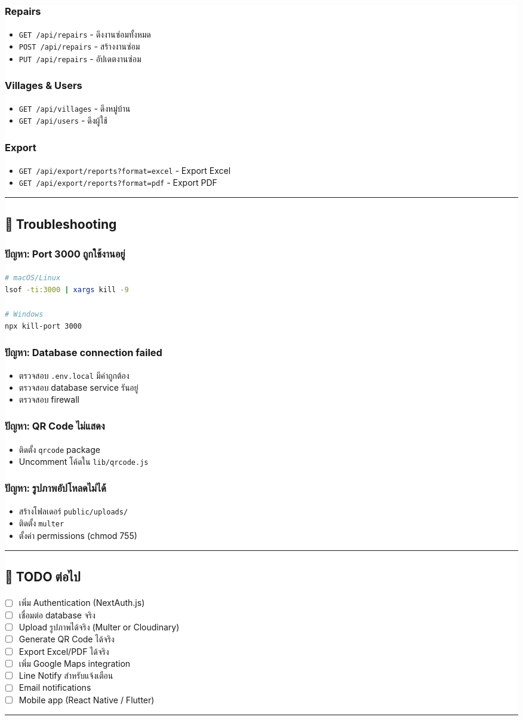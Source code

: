 ### Repairs
- `GET /api/repairs` - ดึงงานซ่อมทั้งหมด
- `POST /api/repairs` - สร้างงานซ่อม
- `PUT /api/repairs` - อัปเดตงานซ่อม

### Villages & Users
- `GET /api/villages` - ดึงหมู่บ้าน
- `GET /api/users` - ดึงผู้ใช้

### Export
- `GET /api/export/reports?format=excel` - Export Excel
- `GET /api/export/reports?format=pdf` - Export PDF

---

## 🐛 Troubleshooting

### ปัญหา: Port 3000 ถูกใช้งานอยู่
```bash
# macOS/Linux
lsof -ti:3000 | xargs kill -9

# Windows
npx kill-port 3000
```

### ปัญหา: Database connection failed
- ตรวจสอบ `.env.local` มีค่าถูกต้อง
- ตรวจสอบ database service รันอยู่
- ตรวจสอบ firewall

### ปัญหา: QR Code ไม่แสดง
- ติดตั้ง `qrcode` package
- Uncomment โค้ดใน `lib/qrcode.js`

### ปัญหา: รูปภาพอัปโหลดไม่ได้
- สร้างโฟลเดอร์ `public/uploads/`
- ติดตั้ง `multer`
- ตั้งค่า permissions (chmod 755)

---

## 📝 TODO ต่อไป

- [ ] เพิ่ม Authentication (NextAuth.js)
- [ ] เชื่อมต่อ database จริง
- [ ] Upload รูปภาพได้จริง (Multer or Cloudinary)
- [ ] Generate QR Code ได้จริง
- [ ] Export Excel/PDF ได้จริง
- [ ] เพิ่ม Google Maps integration
- [ ] Line Notify สำหรับแจ้งเตือน
- [ ] Email notifications
- [ ] Mobile app (React Native / Flutter)

---